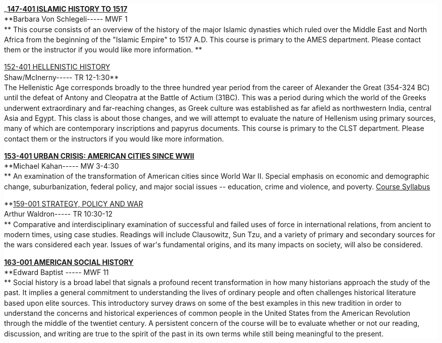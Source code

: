 _**[147-401 ISLAMIC HISTORY TO
1517](http://www.history.upenn.edu/f97/uglist.html#107-301)**  
**Barbara Von Schlegeli----- MWF 1  
** This course consists of an overview of the history of the major Islamic
dynasties which ruled over the Middle East and North Africa from the beginning
of the "Islamic Empire" to 1517 A.D. This course is primary to the AMES
department. Please contact them or the instructor if you would like more
information. **  
  
[152-401 HELLENISTIC HISTORY  
](http://www.history.upenn.edu/f97/uglist.html#111-301)Shaw/McInerny----- TR
12-1:30**  
The Hellenistic Age corresponds broadly to the three hundred year period from
the career of Alexander the Great (354-324 BC) until the defeat of Antony and
Cleopatra at the Battle of Actium (31BC). This was a period during which the
world of the Greeks underwent extraordinary and far-reaching changes, as Greek
culture was established as far afield as northwestern India, central Asia and
Egypt. This class is about those changes, and we will attempt to evaluate the
nature of Hellenism using primary sources, many of which are contemporary
inscriptions and papyrus documents. This course is primary to the CLST
department. Please contact them or the instructors if you would like more
information.  
  
**[153-401 URBAN CRISIS: AMERICAN CITIES SINCE
WWII](http://www.history.upenn.edu/f97/uglist.html#113-301)**  
**Michael Kahan----- MW 3-4:30  
** An examination of the transformation of American cities since World War II.
Special emphasis on economic and demographic change, suburbanization, federal
policy, and major social issues -- education, crime and violence, and poverty.
[Course Syllabus](153syl.html)  
  
**[159-001 STRATEGY, POLICY AND WAR  
](http://www.history.upenn.edu/f97/uglist.html#116-401)Arthur Waldron----- TR
10:30-12  
** Comparative and interdisciplinary examination of successful and failed uses
of force in international relations, from ancient to modern times, using case
studies. Readings will include Clausowitz, Sun Tzu, and a variety of primary
and secondary sources for the wars considered each year. Issues of war's
fundamental origins, and its many impacts on society, will also be considered.  
  
**[163-001 AMERICAN SOCIAL
HISTORY](http://www.history.upenn.edu/f97/uglist.html#126-001)**  
**Edward Baptist ----- MWF 11  
** Social history is a broad label that signals a profound recent
transformation in how many historians approach the study of the past. It
implies a general commitment to understanding the lives of ordinary people and
often challenges historical literature based upon elite sources. This
introductory survey draws on some of the best examples in this new tradition
in order to understand the concerns and historical experiences of common
people in the United States from the American Revolution through the middle of
the twentiet century. A persistent concern of the course will be to evaluate
whether or not our reading, discussion, and writing are true to the spirit of
the past in its own terms while still being meaningful to the present.  
  